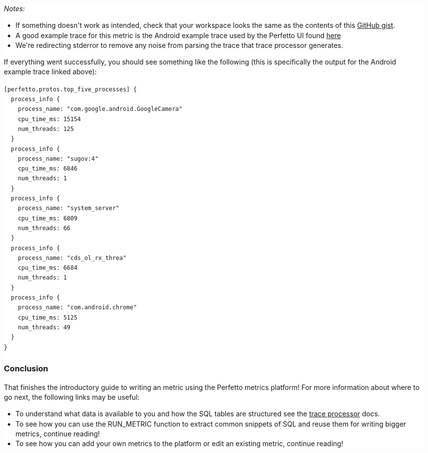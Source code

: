 *Notes:*
* If something doesn't work as intended, check that your workspace looks the
  same as the contents of this [GitHub gist](https://gist.github.com/tilal6991/c221cf0cae17e298dfa82b118edf9080).
* A good example trace for this metric is the Android example trace used by
  the Perfetto UI found [here](https://storage.googleapis.com/perfetto-misc/example_android_trace_30s_1)
* We're redirecting stderror to remove any noise from parsing the trace that
  trace processor generates.

If everything went successfully, you should see something like the following
(this is specifically the output for the Android example trace linked above):
```
[perfetto.protos.top_five_processes] {
  process_info {
    process_name: "com.google.android.GoogleCamera"
    cpu_time_ms: 15154
    num_threads: 125
  }
  process_info {
    process_name: "sugov:4"
    cpu_time_ms: 6846
    num_threads: 1
  }
  process_info {
    process_name: "system_server"
    cpu_time_ms: 6809
    num_threads: 66
  }
  process_info {
    process_name: "cds_ol_rx_threa"
    cpu_time_ms: 6684
    num_threads: 1
  }
  process_info {
    process_name: "com.android.chrome"
    cpu_time_ms: 5125
    num_threads: 49
  }
}
```

### Conclusion
That finishes the introductory guide to writing an metric using the Perfetto
metrics platform! For more information about where to go next, the following
links may be useful:
* To understand what data is available to you and how the SQL tables are
  structured see the [trace processor](trace-processor.md) docs.
* To see how you can use the RUN_METRIC function to extract common snippets of
  SQL and reuse them for writing bigger metrics, continue reading!
* To see how you can add your own metrics to the platform or edit an existing
  metric, continue reading!
